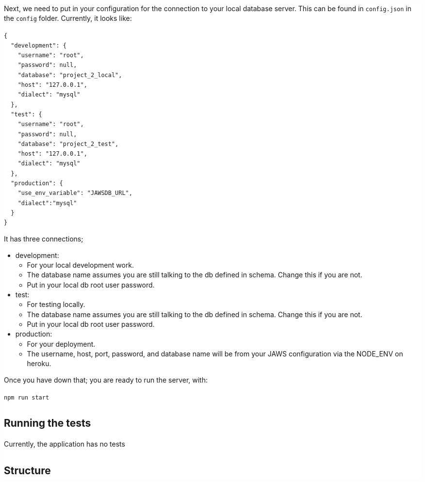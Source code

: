 Next, we need to put in your configuration for the connection to your local database server. This can be found in `config.json` in the `config` folder. Currently, it looks like: 

```
{
  "development": {
    "username": "root",
    "password": null,
    "database": "project_2_local",
    "host": "127.0.0.1",
    "dialect": "mysql"
  },
  "test": {
    "username": "root",
    "password": null,
    "database": "project_2_test",
    "host": "127.0.0.1",
    "dialect": "mysql"
  },
  "production": {
    "use_env_variable": "JAWSDB_URL",
    "dialect":"mysql"
  }
}
```
It has three connections;  

- development:
   * For your local development work. 
   * The database name assumes you are still talking to the db defined in schema. Change this if you are not. 
   * Put in your local db root user password.
- test: 
    * For testing locally. 
    * The database name assumes you are still talking to the db defined in schema. Change this if you are not. 
   * Put in your local db root user password.
- production: 
    * For your deployment. 
    * The username, host, port, password, and database name will be from your JAWS configuration via the NODE_ENV on heroku. 

Once you have down that; you are ready to run the server, with:

```
npm run start
```


## Running the tests

Currently, the application has no tests


## Structure
